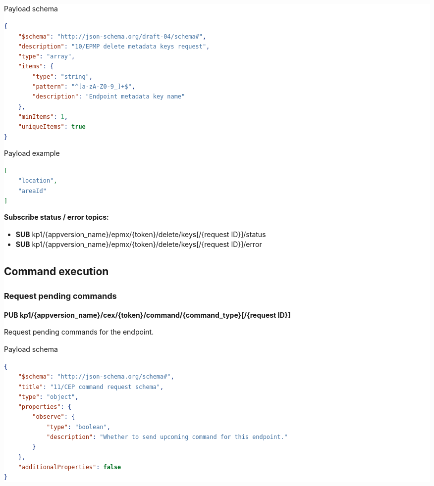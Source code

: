 Payload schema

```json
{
    "$schema": "http://json-schema.org/draft-04/schema#",
    "description": "10/EPMP delete metadata keys request",
    "type": "array",
    "items": {
        "type": "string",
        "pattern": "^[a-zA-Z0-9_]+$",
        "description": "Endpoint metadata key name"
    },
    "minItems": 1,
    "uniqueItems": true
}
```

Payload example

```json
[
    "location",
    "areaId"
]
```

**Subscribe status / error topics:**

- **SUB** kp1/{appversion_name}/epmx/{token}/delete/keys[/{request ID}]/status
- **SUB** kp1/{appversion_name}/epmx/{token}/delete/keys[/{request ID}]/error

## Command execution

### Request pending commands
**PUB kp1/{appversion_name}/cex/{token}/command/{command_type}[/{request ID}]**

Request pending commands for the endpoint.

Payload schema

```json
{
    "$schema": "http://json-schema.org/schema#",
    "title": "11/CEP command request schema",
    "type": "object",
    "properties": {
        "observe": {
            "type": "boolean",
            "description": "Whether to send upcoming command for this endpoint."
        }
    },
    "additionalProperties": false
}
```
